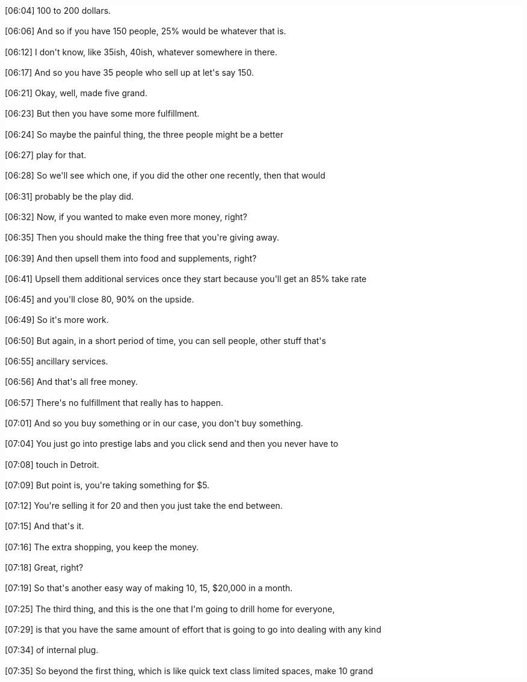 [06:04] 100 to 200 dollars.

[06:06] And so if you have 150 people, 25% would be whatever that is.

[06:12] I don't know, like 35ish, 40ish, whatever somewhere in there.

[06:17] And so you have 35 people who sell up at let's say 150.

[06:21] Okay, well, made five grand.

[06:23] But then you have some more fulfillment.

[06:24] So maybe the painful thing, the three people might be a better

[06:27] play for that.

[06:28] So we'll see which one, if you did the other one recently, then that would

[06:31] probably be the play did.

[06:32] Now, if you wanted to make even more money, right?

[06:35] Then you should make the thing free that you're giving away.

[06:39] And then upsell them into food and supplements, right?

[06:41] Upsell them additional services once they start because you'll get an 85% take rate

[06:45] and you'll close 80, 90% on the upside.

[06:49] So it's more work.

[06:50] But again, in a short period of time, you can sell people, other stuff that's

[06:55] ancillary services.

[06:56] And that's all free money.

[06:57] There's no fulfillment that really has to happen.

[07:01] And so you buy something or in our case, you don't buy something.

[07:04] You just go into prestige labs and you click send and then you never have to

[07:08] touch in Detroit.

[07:09] But point is, you're taking something for $5.

[07:12] You're selling it for 20 and then you just take the end between.

[07:15] And that's it.

[07:16] The extra shopping, you keep the money.

[07:18] Great, right?

[07:19] So that's another easy way of making 10, 15, $20,000 in a month.

[07:25] The third thing, and this is the one that I'm going to drill home for everyone,

[07:29] is that you have the same amount of effort that is going to go into dealing with any kind

[07:34] of internal plug.

[07:35] So beyond the first thing, which is like quick text class limited spaces, make 10 grand
